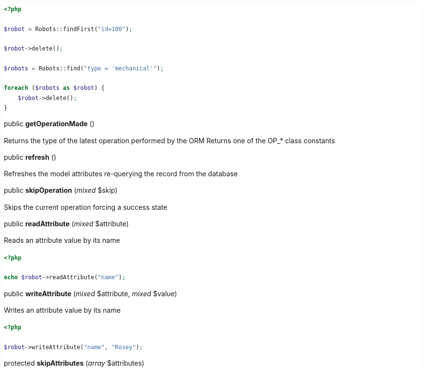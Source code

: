 ```php
<?php

$robot = Robots::findFirst("id=100");

$robot->delete();

$robots = Robots::find("type = 'mechanical'");

foreach ($robots as $robot) {
    $robot->delete();
}

```



public  **getOperationMade** ()

Returns the type of the latest operation performed by the ORM
Returns one of the OP_* class constants



public  **refresh** ()

Refreshes the model attributes re-querying the record from the database



public  **skipOperation** (*mixed* $skip)

Skips the current operation forcing a success state



public  **readAttribute** (*mixed* $attribute)

Reads an attribute value by its name

```php
<?php

echo $robot->readAttribute("name");

```



public  **writeAttribute** (*mixed* $attribute, *mixed* $value)

Writes an attribute value by its name

```php
<?php

$robot->writeAttribute("name", "Rosey");

```



protected  **skipAttributes** (*array* $attributes)
